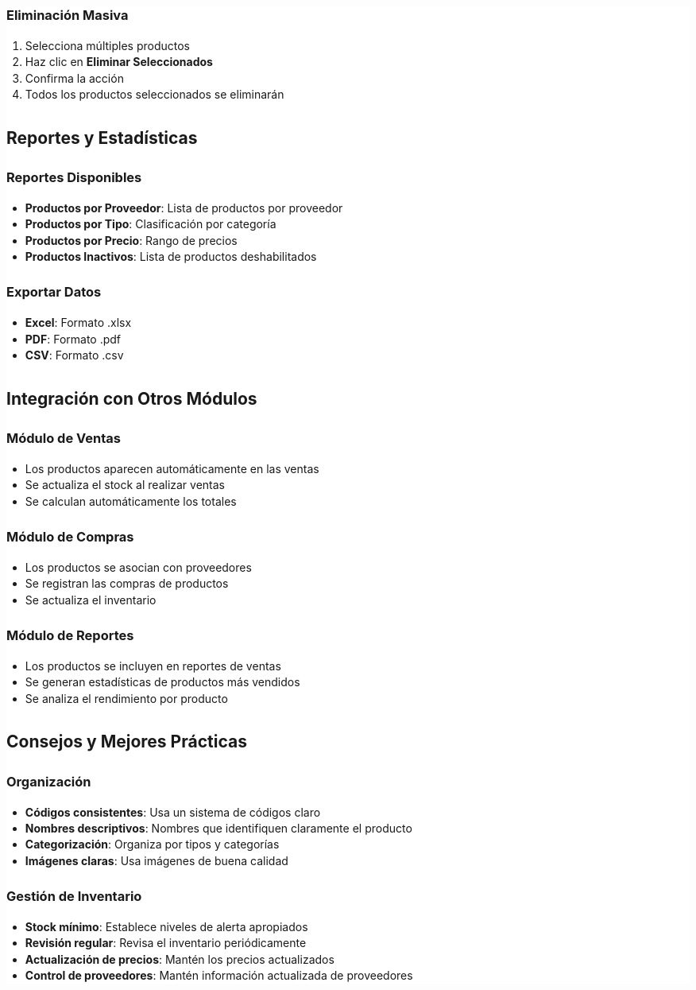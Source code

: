 ### Eliminación Masiva
1. Selecciona múltiples productos
2. Haz clic en **Eliminar Seleccionados**
3. Confirma la acción
4. Todos los productos seleccionados se eliminarán

## Reportes y Estadísticas

### Reportes Disponibles
- **Productos por Proveedor**: Lista de productos por proveedor
- **Productos por Tipo**: Clasificación por categoría
- **Productos por Precio**: Rango de precios
- **Productos Inactivos**: Lista de productos deshabilitados

### Exportar Datos
- **Excel**: Formato .xlsx
- **PDF**: Formato .pdf
- **CSV**: Formato .csv

## Integración con Otros Módulos

### Módulo de Ventas
- Los productos aparecen automáticamente en las ventas
- Se actualiza el stock al realizar ventas
- Se calculan automáticamente los totales

### Módulo de Compras
- Los productos se asocian con proveedores
- Se registran las compras de productos
- Se actualiza el inventario

### Módulo de Reportes
- Los productos se incluyen en reportes de ventas
- Se generan estadísticas de productos más vendidos
- Se analiza el rendimiento por producto

## Consejos y Mejores Prácticas

### Organización
- **Códigos consistentes**: Usa un sistema de códigos claro
- **Nombres descriptivos**: Nombres que identifiquen claramente el producto
- **Categorización**: Organiza por tipos y categorías
- **Imágenes claras**: Usa imágenes de buena calidad

### Gestión de Inventario
- **Stock mínimo**: Establece niveles de alerta apropiados
- **Revisión regular**: Revisa el inventario periódicamente
- **Actualización de precios**: Mantén los precios actualizados
- **Control de proveedores**: Mantén información actualizada de proveedores
